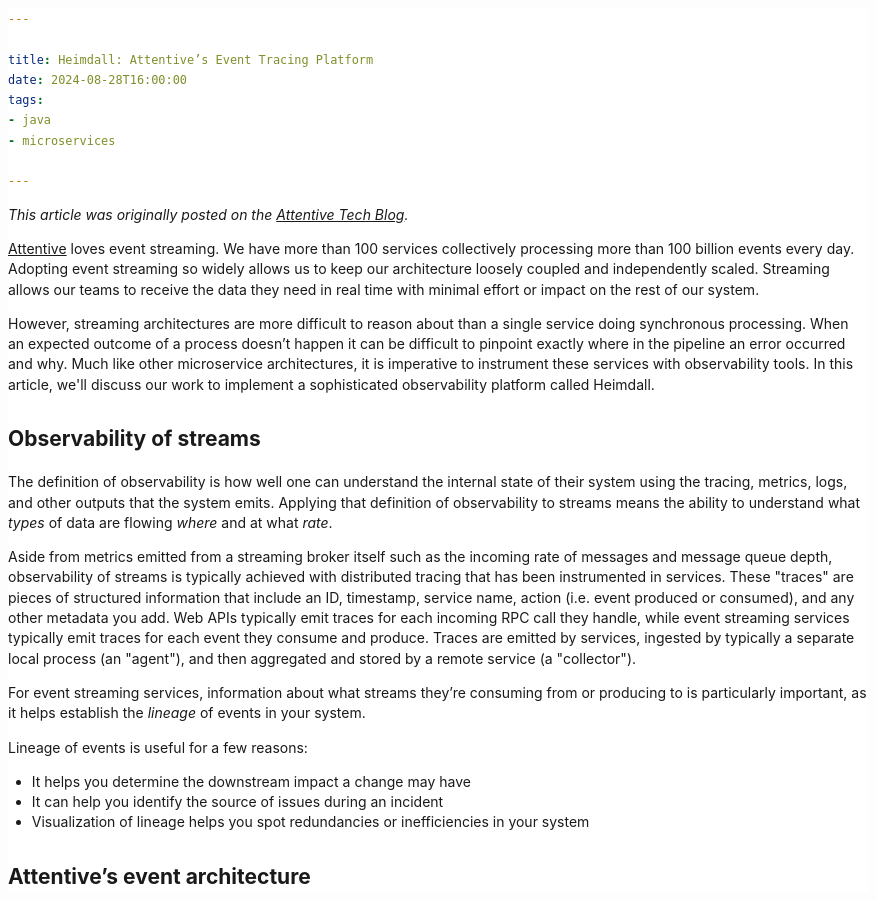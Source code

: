 ```yaml
---

title: Heimdall: Attentive’s Event Tracing Platform
date: 2024-08-28T16:00:00
tags:
- java
- microservices

---
```


_This article was originally posted on the [Attentive Tech Blog](https://tech.attentive.com/articles/heimdall-attentives-event-tracing-platform)._

[Attentive](https://www.attentive.com/careers?utm_source=website&utm_medium=tech-blog) loves event streaming. We have more than 100 services collectively processing more than 100 billion events every day. Adopting event streaming so widely allows us to keep our architecture loosely coupled and independently scaled. Streaming allows our teams to receive the data they need in real time with minimal effort or impact on the rest of our system.

However, streaming architectures are more difficult to reason about than a single service doing synchronous processing. When an expected outcome of a process doesn’t happen it can be difficult to pinpoint exactly where in the pipeline an error occurred and why. Much like other microservice architectures, it is imperative to instrument these services with observability tools. In this article, we'll discuss our work to implement a sophisticated observability platform called Heimdall.

## Observability of streams

The definition of observability is how well one can understand the internal state of their system using the tracing, metrics, logs, and other outputs that the system emits. Applying that definition of observability to streams means the ability to understand what _types_ of data are flowing _where_ and at what _rate_.

Aside from metrics emitted from a streaming broker itself such as the incoming rate of messages and message queue depth, observability of streams is typically achieved with distributed tracing that has been instrumented in services. These "traces" are pieces of structured information that include an ID, timestamp, service name, action (i.e. event produced or consumed), and any other metadata you add. Web APIs typically emit traces for each incoming RPC call they handle, while event streaming services typically emit traces for each event they consume and produce. Traces are emitted by services, ingested by typically a separate local process (an "agent"), and then aggregated and stored by a remote service (a "collector").

For event streaming services, information about what streams they’re consuming from or producing to is particularly important, as it helps establish the _lineage_ of events in your system.

Lineage of events is useful for a few reasons:

-   It helps you determine the downstream impact a change may have
-   It can help you identify the source of issues during an incident
-   Visualization of lineage helps you spot redundancies or inefficiencies in your system

## Attentive’s event architecture

